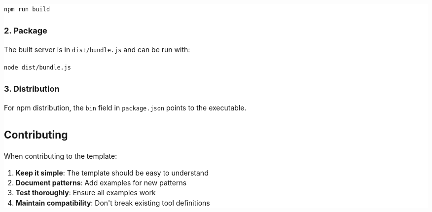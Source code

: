 ```bash
npm run build
```

### 2. Package

The built server is in `dist/bundle.js` and can be run with:

```bash
node dist/bundle.js
```

### 3. Distribution

For npm distribution, the `bin` field in `package.json` points to the executable.

## Contributing

When contributing to the template:

1. **Keep it simple**: The template should be easy to understand
2. **Document patterns**: Add examples for new patterns
3. **Test thoroughly**: Ensure all examples work
4. **Maintain compatibility**: Don't break existing tool definitions
